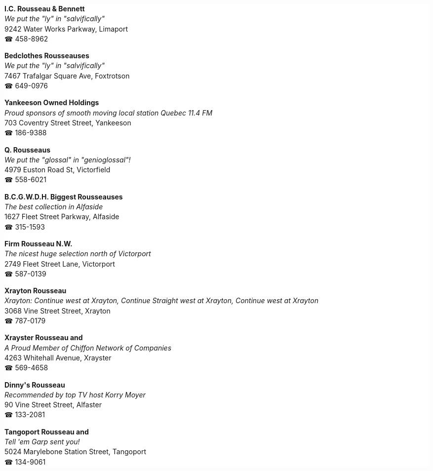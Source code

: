 **I.C. Rousseau & Bennett**  
_We put the "ly" in "salvifically"_  
9242 Water Works Parkway, Limaport  
☎ 458-8962

**Bedclothes Rousseauses**  
_We put the "ly" in "salvifically"_  
7467 Trafalgar Square Ave, Foxtrotson  
☎ 649-0976

**Yankeeson Owned Holdings**  
_Proud sponsors of smooth moving local station Quebec 11.4 FM_  
703 Coventry Street Street, Yankeeson  
☎ 186-9388

**Q. Rousseaus**  
_We put the "glossal" in "genioglossal"!_  
4979 Euston Road St, Victorfield  
☎ 558-6021

**B.C.G.W.D.H. Biggest Rousseauses**  
_The best collection in Alfaside_  
1627 Fleet Street Parkway, Alfaside  
☎ 315-1593

**Firm Rousseau N.W.**  
_The nicest huge selection north of Victorport_  
2749 Fleet Street Lane, Victorport  
☎ 587-0139

**Xrayton Rousseau**  
_Xrayton: Continue west at Xrayton, Continue Straight west at Xrayton, Continue west at Xrayton_  
3068 Vine Street Street, Xrayton  
☎ 787-0179

**Xrayster Rousseau and**  
_A Proud Member of Chiffon Network of Companies_  
4263 Whitehall Avenue, Xrayster  
☎ 569-4658

**Dinny's Rousseau**  
_Recommended by top TV host Korry Moyer_  
90 Vine Street Street, Alfaster  
☎ 133-2081

**Tangoport Rousseau and**  
_Tell 'em Garp sent you!_  
5024 Marylebone Station Street, Tangoport  
☎ 134-9061

